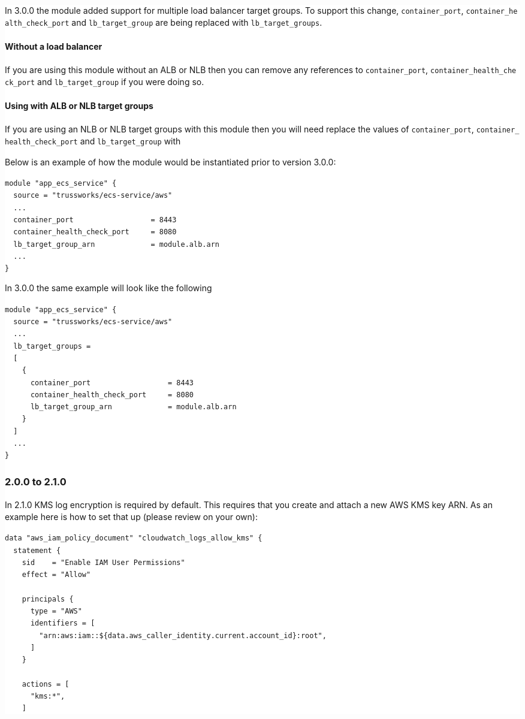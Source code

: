 In 3.0.0 the module added support for multiple load balancer target groups. To support this change, `container_port`, `container_health_check_port` and `lb_target_group` are being replaced with `lb_target_groups`.

#### Without a load balancer

If you are using this module without an ALB or NLB then you can remove any references to `container_port`, `container_health_check_port` and `lb_target_group` if you were doing so.

#### Using with ALB or NLB target groups

If you are using an NLB or NLB target groups with this module then you will need replace the values of `container_port`, `container_health_check_port` and `lb_target_group` with

Below is an example of how the module would be instantiated prior to version 3.0.0:

```hcl
module "app_ecs_service" {
  source = "trussworks/ecs-service/aws"
  ...
  container_port                  = 8443
  container_health_check_port     = 8080
  lb_target_group_arn             = module.alb.arn
  ...
}
```

In 3.0.0 the same example will look like the following

```hcl
module "app_ecs_service" {
  source = "trussworks/ecs-service/aws"
  ...
  lb_target_groups =
  [
    {
      container_port                  = 8443
      container_health_check_port     = 8080
      lb_target_group_arn             = module.alb.arn
    }
  ]
  ...
}
```


### 2.0.0 to 2.1.0

In 2.1.0 KMS log encryption is required by default. This requires that you create and attach a new AWS KMS key ARN.
As an example here is how to set that up (please review on your own):

```hcl
data "aws_iam_policy_document" "cloudwatch_logs_allow_kms" {
  statement {
    sid    = "Enable IAM User Permissions"
    effect = "Allow"

    principals {
      type = "AWS"
      identifiers = [
        "arn:aws:iam::${data.aws_caller_identity.current.account_id}:root",
      ]
    }

    actions = [
      "kms:*",
    ]
```